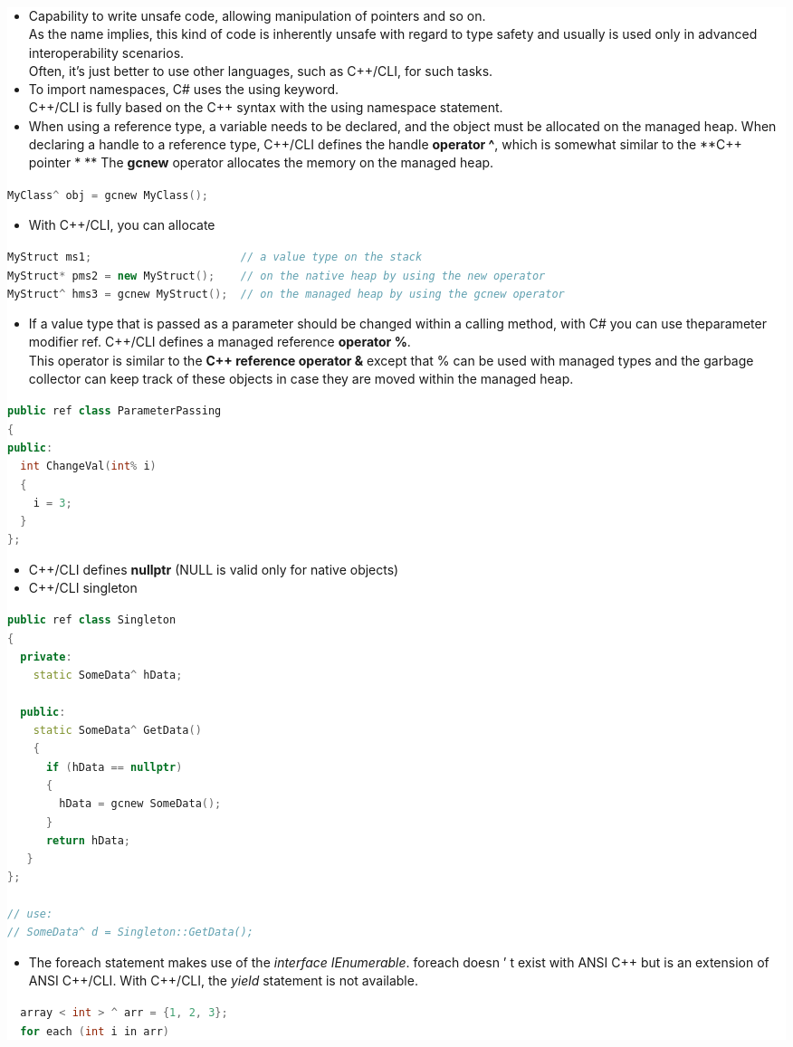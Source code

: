 - Capability to write unsafe code, allowing manipulation of pointers and so on.  
As the name implies, this kind of code is inherently unsafe with regard to type safety and usually is used only in advanced interoperability scenarios.  
Often, it’s just better to use other languages, such as C++/CLI, for such tasks.
- To import namespaces, C# uses the using keyword.  
C++/CLI is fully based on the C++ syntax with the using namespace statement.
- When using a reference type, a variable needs to be declared, and the object must be allocated on the managed heap. 
When declaring a handle to a reference type, C++/CLI defines the handle **operator ^**, which is somewhat similar to the **C++ pointer * **
The **gcnew** operator allocates the memory on the managed heap.
```cpp
MyClass^ obj = gcnew MyClass();
```
- With C++/CLI, you can allocate
```cpp
MyStruct ms1;                       // a value type on the stack 
MyStruct* pms2 = new MyStruct();    // on the native heap by using the new operator 
MyStruct^ hms3 = gcnew MyStruct();  // on the managed heap by using the gcnew operator
``` 
- If a value type that is passed as a parameter should be changed within a calling method, with C# you can use theparameter modifier ref. 
C++/CLI defines a managed reference **operator %**.  
This operator is similar to the **C++ reference operator &** except that % can be used with managed types and the garbage collector can keep track of these objects in case they are moved within the managed heap. 
```cpp
public ref class ParameterPassing 
{ 
public: 
  int ChangeVal(int% i) 
  { 
    i = 3; 
  } 
};
```
- C++/CLI defines **nullptr** (NULL is valid only for native objects)
- C++/CLI singleton 
```cpp
public ref class Singleton 
{ 
  private: 
    static SomeData^ hData; 

  public: 
    static SomeData^ GetData() 
    { 
      if (hData == nullptr) 
      { 
        hData = gcnew SomeData(); 
      }
      return hData; 
   } 
}; 

// use: 
// SomeData^ d = Singleton::GetData();
```
- The foreach statement makes use of the _interface IEnumerable_. 
foreach doesn ’ t exist with ANSI C++ but is an extension of ANSI C++/CLI. 
With C++/CLI, the _yield_ statement is not available.
```cpp
  array < int > ^ arr = {1, 2, 3}; 
  for each (int i in arr) 
```